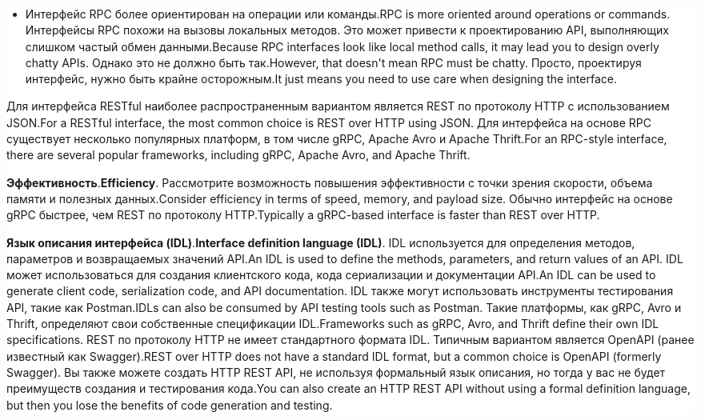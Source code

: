 - <span data-ttu-id="f6d9d-128">Интерфейс RPC более ориентирован на операции или команды.</span><span class="sxs-lookup"><span data-stu-id="f6d9d-128">RPC is more oriented around operations or commands.</span></span> <span data-ttu-id="f6d9d-129">Интерфейсы RPC похожи на вызовы локальных методов. Это может привести к проектированию API, выполняющих слишком частый обмен данными.</span><span class="sxs-lookup"><span data-stu-id="f6d9d-129">Because RPC interfaces look like local method calls, it may lead you to design overly chatty APIs.</span></span> <span data-ttu-id="f6d9d-130">Однако это не должно быть так.</span><span class="sxs-lookup"><span data-stu-id="f6d9d-130">However, that doesn't mean RPC must be chatty.</span></span> <span data-ttu-id="f6d9d-131">Просто, проектируя интерфейс, нужно быть крайне осторожным.</span><span class="sxs-lookup"><span data-stu-id="f6d9d-131">It just means you need to use care when designing the interface.</span></span>

<span data-ttu-id="f6d9d-132">Для интерфейса RESTful наиболее распространенным вариантом является REST по протоколу HTTP с использованием JSON.</span><span class="sxs-lookup"><span data-stu-id="f6d9d-132">For a RESTful interface, the most common choice is REST over HTTP using JSON.</span></span> <span data-ttu-id="f6d9d-133">Для интерфейса на основе RPC существует несколько популярных платформ, в том числе gRPC, Apache Avro и Apache Thrift.</span><span class="sxs-lookup"><span data-stu-id="f6d9d-133">For an RPC-style interface, there are several popular frameworks, including gRPC, Apache Avro, and Apache Thrift.</span></span>

<span data-ttu-id="f6d9d-134">**Эффективность**.</span><span class="sxs-lookup"><span data-stu-id="f6d9d-134">**Efficiency**.</span></span> <span data-ttu-id="f6d9d-135">Рассмотрите возможность повышения эффективности с точки зрения скорости, объема памяти и полезных данных.</span><span class="sxs-lookup"><span data-stu-id="f6d9d-135">Consider efficiency in terms of speed, memory, and payload size.</span></span> <span data-ttu-id="f6d9d-136">Обычно интерфейс на основе gRPC быстрее, чем REST по протоколу HTTP.</span><span class="sxs-lookup"><span data-stu-id="f6d9d-136">Typically a gRPC-based interface is faster than REST over HTTP.</span></span>

<span data-ttu-id="f6d9d-137">**Язык описания интерфейса (IDL)**.</span><span class="sxs-lookup"><span data-stu-id="f6d9d-137">**Interface definition language (IDL)**.</span></span> <span data-ttu-id="f6d9d-138">IDL используется для определения методов, параметров и возвращаемых значений API.</span><span class="sxs-lookup"><span data-stu-id="f6d9d-138">An IDL is used to define the methods, parameters, and return values of an API.</span></span> <span data-ttu-id="f6d9d-139">IDL может использоваться для создания клиентского кода, кода сериализации и документации API.</span><span class="sxs-lookup"><span data-stu-id="f6d9d-139">An IDL can be used to generate client code, serialization code, and API documentation.</span></span> <span data-ttu-id="f6d9d-140">IDL также могут использовать инструменты тестирования API, такие как Postman.</span><span class="sxs-lookup"><span data-stu-id="f6d9d-140">IDLs can also be consumed by API testing tools such as Postman.</span></span> <span data-ttu-id="f6d9d-141">Такие платформы, как gRPC, Avro и Thrift, определяют свои собственные спецификации IDL.</span><span class="sxs-lookup"><span data-stu-id="f6d9d-141">Frameworks such as gRPC, Avro, and Thrift define their own IDL specifications.</span></span> <span data-ttu-id="f6d9d-142">REST по протоколу HTTP не имеет стандартного формата IDL. Типичным вариантом является OpenAPI (ранее известный как Swagger).</span><span class="sxs-lookup"><span data-stu-id="f6d9d-142">REST over HTTP does not have a standard IDL format, but a common choice is OpenAPI (formerly Swagger).</span></span> <span data-ttu-id="f6d9d-143">Вы также можете создать HTTP REST API, не используя формальный язык описания, но тогда у вас не будет преимуществ создания и тестирования кода.</span><span class="sxs-lookup"><span data-stu-id="f6d9d-143">You can also create an HTTP REST API without using a formal definition language, but then you lose the benefits of code generation and testing.</span></span>
